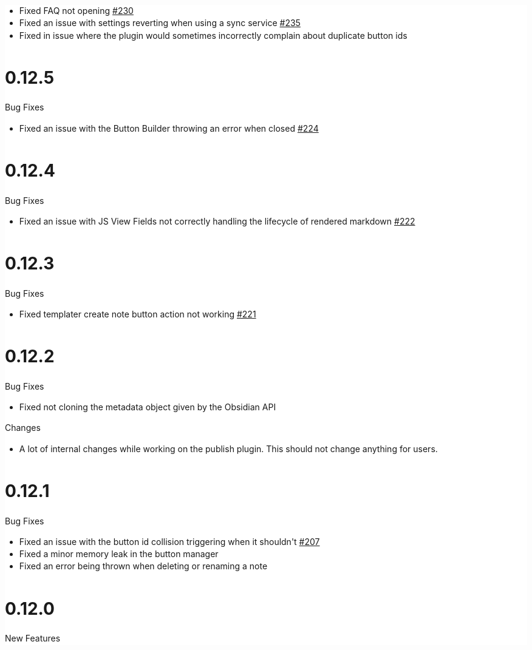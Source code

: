 - Fixed FAQ not opening [#230](https://github.com/mProjectsCode/obsidian-meta-bind-plugin/issues/230)
- Fixed an issue with settings reverting when using a sync service [#235](https://github.com/mProjectsCode/obsidian-meta-bind-plugin/issues/235)
- Fixed in issue where the plugin would sometimes incorrectly complain about duplicate button ids

# 0.12.5

Bug Fixes

- Fixed an issue with the Button Builder throwing an error when closed [#224](https://github.com/mProjectsCode/obsidian-meta-bind-plugin/issues/224)

# 0.12.4

Bug Fixes

- Fixed an issue with JS View Fields not correctly handling the lifecycle of rendered markdown [#222](https://github.com/mProjectsCode/obsidian-meta-bind-plugin/issues/222)

# 0.12.3

Bug Fixes

- Fixed templater create note button action not working [#221](https://github.com/mProjectsCode/obsidian-meta-bind-plugin/issues/221)

# 0.12.2

Bug Fixes

- Fixed not cloning the metadata object given by the Obsidian API

Changes

- A lot of internal changes while working on the publish plugin. This should not change anything for users.

# 0.12.1

Bug Fixes

- Fixed an issue with the button id collision triggering when it shouldn't [#207](https://github.com/mProjectsCode/obsidian-meta-bind-plugin/issues/207)
- Fixed a minor memory leak in the button manager
- Fixed an error being thrown when deleting or renaming a note

# 0.12.0

New Features
